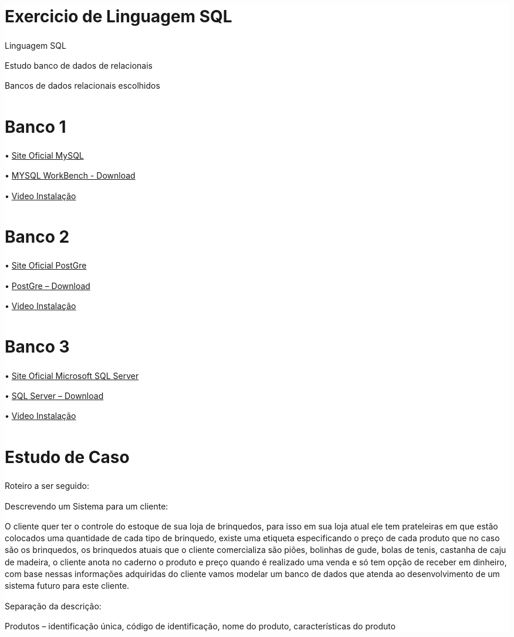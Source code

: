 # Exercicio de Linguagem SQL
Linguagem SQL

Estudo banco de dados de relacionais

Bancos de dados relacionais escolhidos

# Banco 1

•	[Site Oficial MySQL](https://www.mysql.com/) 

•	[MYSQL WorkBench  - Download](https://dev.mysql.com/downloads/workbench/)

•	[Video Instalação](https://youtu.be/ljrAyYU84IA)

# Banco 2

•	[Site Oficial PostGre](https://www.postgresql.org/) 

•	[PostGre – Download](https://www.enterprisedb.com/downloads/postgres-postgresql-downloads) 

•	[Video Instalação](https://www.youtube.com/watch?v=Frd2qwsQ1Mw)

# Banco 3

•	[Site Oficial Microsoft SQL Server](https://www.microsoft.com/pt-br/sql-server/sql-server-downloads?msockid=3e71ef70f58a60b01e6cfb38f4f36101) 

•	[SQL Server – Download](https://go.microsoft.com/fwlink/p/?linkid=2216019&clcid=0x416&culture=pt-br&country=br)

•	[Video Instalação](https://www.youtube.com/watch?v=DkvtCU3elT4)

# Estudo de Caso
Roteiro a ser seguido:

Descrevendo um Sistema para um cliente:

O cliente quer ter o controle do estoque de sua loja de brinquedos, para isso em sua loja atual ele tem prateleiras em que estão colocados uma quantidade de cada tipo
de brinquedo, existe uma etiqueta especificando o preço de cada produto que no caso são os brinquedos, os brinquedos atuais que o cliente comercializa são piões,
bolinhas de gude, bolas de tenis, castanha de caju de madeira, o cliente anota no caderno o produto e preço quando é realizado uma venda e só tem opção de receber em
dinheiro, com base nessas informações adquiridas do cliente vamos modelar um banco de dados que atenda ao desenvolvimento de um sistema futuro para este cliente.

Separação da descrição:

Produtos – identificação única, código de identificação, nome do produto, características do produto
